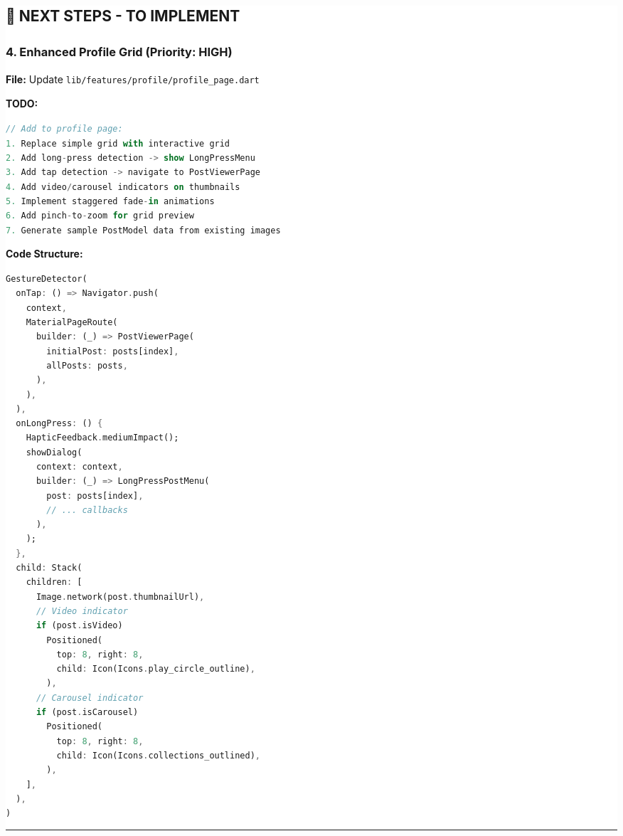
## 🚧 NEXT STEPS - TO IMPLEMENT

### 4. Enhanced Profile Grid (Priority: HIGH)
**File:** Update `lib/features/profile/profile_page.dart`

**TODO:**
```dart
// Add to profile page:
1. Replace simple grid with interactive grid
2. Add long-press detection -> show LongPressMenu
3. Add tap detection -> navigate to PostViewerPage
4. Add video/carousel indicators on thumbnails
5. Implement staggered fade-in animations
6. Add pinch-to-zoom for grid preview
7. Generate sample PostModel data from existing images
```

**Code Structure:**
```dart
GestureDetector(
  onTap: () => Navigator.push(
    context,
    MaterialPageRoute(
      builder: (_) => PostViewerPage(
        initialPost: posts[index],
        allPosts: posts,
      ),
    ),
  ),
  onLongPress: () {
    HapticFeedback.mediumImpact();
    showDialog(
      context: context,
      builder: (_) => LongPressPostMenu(
        post: posts[index],
        // ... callbacks
      ),
    );
  },
  child: Stack(
    children: [
      Image.network(post.thumbnailUrl),
      // Video indicator
      if (post.isVideo)
        Positioned(
          top: 8, right: 8,
          child: Icon(Icons.play_circle_outline),
        ),
      // Carousel indicator
      if (post.isCarousel)
        Positioned(
          top: 8, right: 8,
          child: Icon(Icons.collections_outlined),
        ),
    ],
  ),
)
```

---